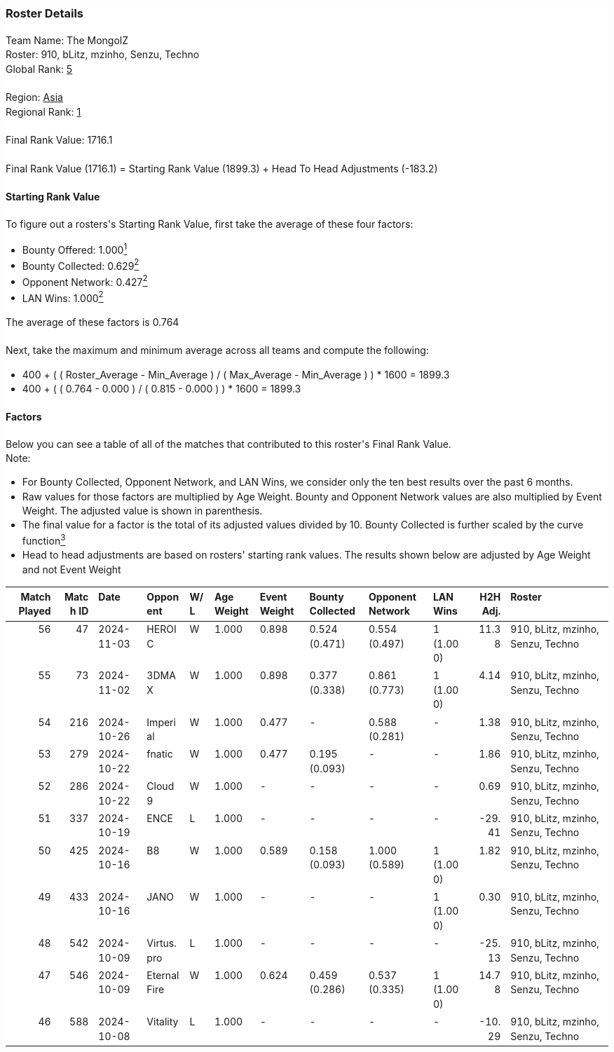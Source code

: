 ### Roster Details<br />
Team Name: The MongolZ<br />
Roster: 910, bLitz, mzinho, Senzu, Techno<br />
Global Rank: [5](../../standings_global_2024_11_06.md)<br />
<br />
Region: [Asia]( ../../standings_asia_2024_11_06.md)<br />
Regional Rank: [1]( ../../standings_asia_2024_11_06.md)<br />
<br />
Final Rank Value:  1716.1<br />
<br />
Final Rank Value (1716.1) = Starting Rank Value (1899.3) + Head To Head Adjustments (-183.2)<br />

#### Starting Rank Value<br />
To figure out a rosters's Starting Rank Value, first take the average of these four factors:<br />
- Bounty Offered: 1.000[<sup>1</sup>](#table2)
- Bounty Collected: 0.629[<sup>2</sup>](#table1)
- Opponent Network: 0.427[<sup>2</sup>](#table1)
- LAN Wins: 1.000[<sup>2</sup>](#table1)

The average of these factors is 0.764<br />
<br />
Next, take the maximum and minimum average across all teams and compute the following:<br />
- 400 + ( ( Roster_Average - Min_Average ) / ( Max_Average - Min_Average ) ) * 1600 = 1899.3
- 400 + ( ( 0.764 - 0.000 ) / ( 0.815 - 0.000 ) ) * 1600 = 1899.3


#### Factors<br />
Below you can see a table of all of the matches that contributed to this roster's Final Rank Value.<br />
Note:<br />

- For Bounty Collected, Opponent Network, and LAN Wins, we consider only the ten best results over the past 6 months.
- Raw values for those factors are multiplied by Age Weight. Bounty and Opponent Network values are also multiplied by Event Weight. The adjusted value is shown in parenthesis.
- The final value for a factor is the total of its adjusted values divided by 10. Bounty Collected is further scaled by the curve function[<sup>3</sup>](#curveFunction)
- Head to head adjustments are based on rosters' starting rank values. The results shown below are adjusted by Age Weight and not Event Weight
<span id="table1"></span><br />


| Match Played | Match ID | Date       | Opponent          | W/L | Age Weight | Event Weight | Bounty Collected | Opponent Network | LAN Wins  | H2H Adj. | Roster                            |
| -: | -: | :- | :- | :- | :- | :- | :- | :- | :- | -: | :- |
|           56 |       47 | 2024-11-03 | HEROIC            | W   | 1.000      | 0.898        | 0.524 (0.471)    | 0.554 (0.497)    | 1 (1.000) |    11.38 | 910, bLitz, mzinho, Senzu, Techno |
|           55 |       73 | 2024-11-02 | 3DMAX             | W   | 1.000      | 0.898        | 0.377 (0.338)    | 0.861 (0.773)    | 1 (1.000) |     4.14 | 910, bLitz, mzinho, Senzu, Techno |
|           54 |      216 | 2024-10-26 | Imperial          | W   | 1.000      | 0.477        | -                | 0.588 (0.281)    | -         |     1.38 | 910, bLitz, mzinho, Senzu, Techno |
|           53 |      279 | 2024-10-22 | fnatic            | W   | 1.000      | 0.477        | 0.195 (0.093)    | -                | -         |     1.86 | 910, bLitz, mzinho, Senzu, Techno |
|           52 |      286 | 2024-10-22 | Cloud9            | W   | 1.000      | -            | -                | -                | -         |     0.69 | 910, bLitz, mzinho, Senzu, Techno |
|           51 |      337 | 2024-10-19 | ENCE              | L   | 1.000      | -            | -                | -                | -         |   -29.41 | 910, bLitz, mzinho, Senzu, Techno |
|           50 |      425 | 2024-10-16 | B8                | W   | 1.000      | 0.589        | 0.158 (0.093)    | 1.000 (0.589)    | 1 (1.000) |     1.82 | 910, bLitz, mzinho, Senzu, Techno |
|           49 |      433 | 2024-10-16 | JANO              | W   | 1.000      | -            | -                | -                | 1 (1.000) |     0.30 | 910, bLitz, mzinho, Senzu, Techno |
|           48 |      542 | 2024-10-09 | Virtus.pro        | L   | 1.000      | -            | -                | -                | -         |   -25.13 | 910, bLitz, mzinho, Senzu, Techno |
|           47 |      546 | 2024-10-09 | Eternal Fire      | W   | 1.000      | 0.624        | 0.459 (0.286)    | 0.537 (0.335)    | 1 (1.000) |    14.78 | 910, bLitz, mzinho, Senzu, Techno |
|           46 |      588 | 2024-10-08 | Vitality          | L   | 1.000      | -            | -                | -                | -         |   -10.29 | 910, bLitz, mzinho, Senzu, Techno |